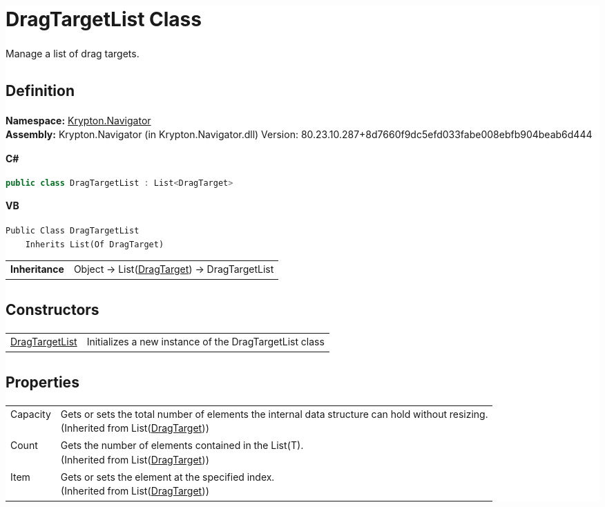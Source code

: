 # DragTargetList Class


Manage a list of drag targets.



## Definition
**Namespace:** <a href="a21ac074-d119-3dc6-bd1c-d3a12c0128bc.md">Krypton.Navigator</a>  
**Assembly:** Krypton.Navigator (in Krypton.Navigator.dll) Version: 80.23.10.287+8d7660f9dc5efd033fabe008ebfb904beab6d444

**C#**
``` C#
public class DragTargetList : List<DragTarget>
```
**VB**
``` VB
Public Class DragTargetList
	Inherits List(Of DragTarget)
```

<table><tr><td><strong>Inheritance</strong></td><td>Object  →  List(<a href="f1d849a0-d298-aa7a-5998-86160021bf89.md">DragTarget</a>)  →  DragTargetList</td></tr>
</table>



## Constructors
<table>
<tr>
<td><a href="9044a681-cb90-cb7a-82e8-b262366e5865.md">DragTargetList</a></td>
<td>Initializes a new instance of the DragTargetList class</td></tr>
</table>

## Properties
<table>
<tr>
<td>Capacity</td>
<td>Gets or sets the total number of elements the internal data structure can hold without resizing.<br />(Inherited from List(<a href="f1d849a0-d298-aa7a-5998-86160021bf89.md">DragTarget</a>))</td></tr>
<tr>
<td>Count</td>
<td>Gets the number of elements contained in the List(T).<br />(Inherited from List(<a href="f1d849a0-d298-aa7a-5998-86160021bf89.md">DragTarget</a>))</td></tr>
<tr>
<td>Item</td>
<td>Gets or sets the element at the specified index.<br />(Inherited from List(<a href="f1d849a0-d298-aa7a-5998-86160021bf89.md">DragTarget</a>))</td></tr>
</table>
